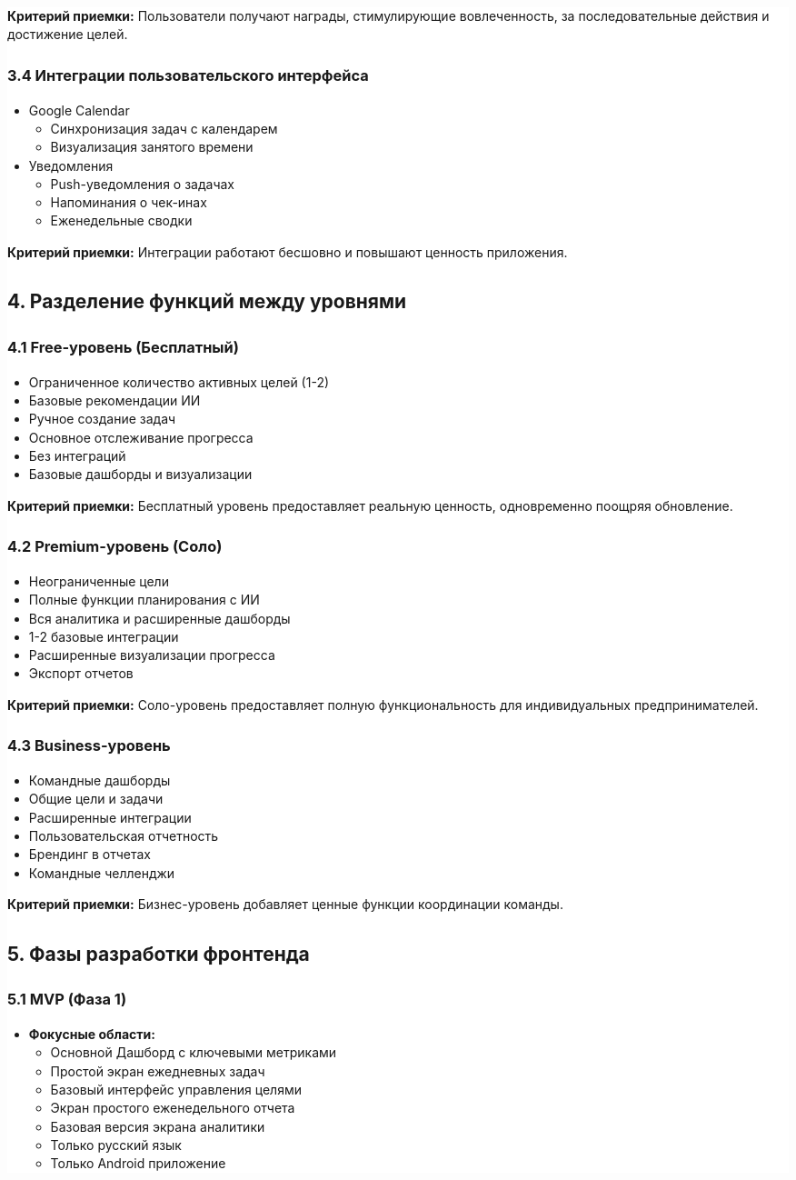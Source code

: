 **Критерий приемки:** Пользователи получают награды, стимулирующие вовлеченность, за последовательные действия и достижение целей.

### 3.4 Интеграции пользовательского интерфейса
- Google Calendar
  - Синхронизация задач с календарем
  - Визуализация занятого времени
- Уведомления
  - Push-уведомления о задачах
  - Напоминания о чек-инах
  - Еженедельные сводки

**Критерий приемки:** Интеграции работают бесшовно и повышают ценность приложения.

## 4. Разделение функций между уровнями

### 4.1 Free-уровень (Бесплатный)
- Ограниченное количество активных целей (1-2)
- Базовые рекомендации ИИ
- Ручное создание задач
- Основное отслеживание прогресса
- Без интеграций
- Базовые дашборды и визуализации

**Критерий приемки:** Бесплатный уровень предоставляет реальную ценность, одновременно поощряя обновление.

### 4.2 Premium-уровень (Соло)
- Неограниченные цели
- Полные функции планирования с ИИ
- Вся аналитика и расширенные дашборды
- 1-2 базовые интеграции
- Расширенные визуализации прогресса
- Экспорт отчетов

**Критерий приемки:** Соло-уровень предоставляет полную функциональность для индивидуальных предпринимателей.

### 4.3 Business-уровень
- Командные дашборды
- Общие цели и задачи
- Расширенные интеграции
- Пользовательская отчетность
- Брендинг в отчетах
- Командные челленджи

**Критерий приемки:** Бизнес-уровень добавляет ценные функции координации команды.

## 5. Фазы разработки фронтенда

### 5.1 MVP (Фаза 1)
- **Фокусные области:**
  - Основной Дашборд с ключевыми метриками
  - Простой экран ежедневных задач
  - Базовый интерфейс управления целями
  - Экран простого еженедельного отчета
  - Базовая версия экрана аналитики
  - Только русский язык
  - Только Android приложение
